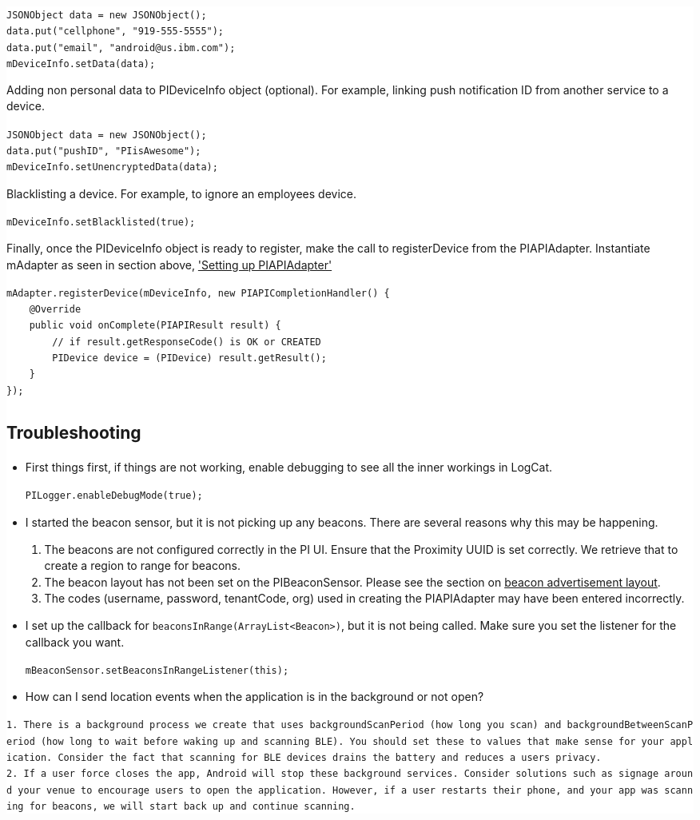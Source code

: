     JSONObject data = new JSONObject();
    data.put("cellphone", "919-555-5555");
    data.put("email", "android@us.ibm.com");
    mDeviceInfo.setData(data);

Adding non personal data to PIDeviceInfo object (optional). For example, linking push notification ID from another service to a device.

    JSONObject data = new JSONObject();
    data.put("pushID", "PIisAwesome");
    mDeviceInfo.setUnencryptedData(data);

Blacklisting a device. For example, to ignore an employees device.

    mDeviceInfo.setBlacklisted(true);

Finally, once the PIDeviceInfo object is ready to register, make the call to registerDevice from the PIAPIAdapter. Instantiate mAdapter as seen in section above, ['Setting up PIAPIAdapter'](#pi_adapter)

    mAdapter.registerDevice(mDeviceInfo, new PIAPICompletionHandler() {
        @Override
        public void onComplete(PIAPIResult result) {
            // if result.getResponseCode() is OK or CREATED
            PIDevice device = (PIDevice) result.getResult();
        }
    });

## Troubleshooting

*   First things first, if things are not working, enable debugging to see all the inner workings in LogCat.

        PILogger.enableDebugMode(true);

*   I started the beacon sensor, but it is not picking up any beacons. There are several reasons why this may be happening.

    1.  The beacons are not configured correctly in the PI UI. Ensure that the Proximity UUID is set correctly. We retrieve that to create a region to range for beacons.
    2.  The beacon layout has not been set on the PIBeaconSensor. Please see the section on [beacon advertisement layout](#beacon_layout).
    3.  The codes (username, password, tenantCode, org) used in creating the PIAPIAdapter may have been entered incorrectly.

*   I set up the callback for `beaconsInRange(ArrayList<Beacon>)`, but it is not being called. Make sure you set the listener for the callback you want.

        mBeaconSensor.setBeaconsInRangeListener(this);
        
*    How can I send location events when the application is in the background or not open?

    1. There is a background process we create that uses backgroundScanPeriod (how long you scan) and backgroundBetweenScanPeriod (how long to wait before waking up and scanning BLE). You should set these to values that make sense for your application. Consider the fact that scanning for BLE devices drains the battery and reduces a users privacy.
    2. If a user force closes the app, Android will stop these background services. Consider solutions such as signage around your venue to encourage users to open the application. However, if a user restarts their phone, and your app was scanning for beacons, we will start back up and continue scanning.

